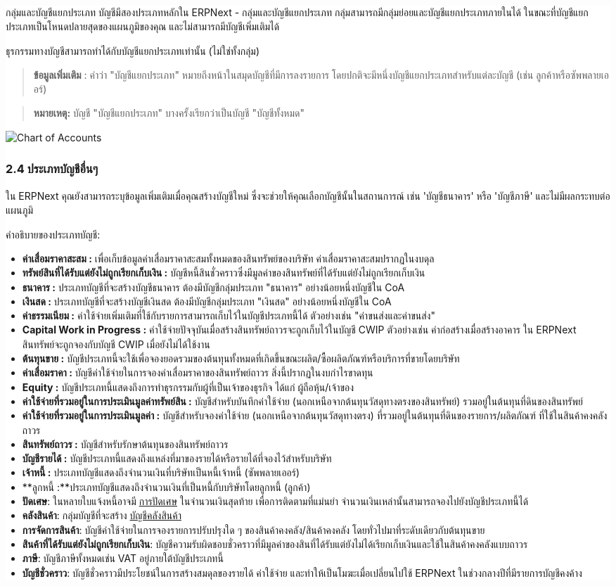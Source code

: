 กลุ่มและบัญชีแยกประเภท 
บัญชีมีสองประเภทหลักใน ERPNext - กลุ่มและบัญชีแยกประเภท กลุ่มสามารถมีกลุ่มย่อยและบัญชีแยกประเภทภายในได้ ในขณะที่บัญชีแยกประเภทเป็นโหนดปลายสุดของแผนภูมิของคุณ และไม่สามารถมีบัญชีเพิ่มเติมได้

ธุรกรรมทางบัญชีสามารถทำได้กับบัญชีแยกประเภทเท่านั้น (ไม่ใช่ทั้งกลุ่ม)

> **ข้อมูลเพิ่มเติม** : คำว่า "บัญชีแยกประเภท" หมายถึงหน้าในสมุดบัญชีที่มีการลงรายการ โดยปกติจะมีหนึ่งบัญชีแยกประเภทสำหรับแต่ละบัญชี (เช่น ลูกค้าหรือซัพพลายเออร์)

> **หมายเหตุ:** บัญชี "บัญชีแยกประเภท" บางครั้งเรียกว่าเป็นบัญชี "บัญชีทั้งหมด"

<img class="screenshot" alt="Chart of Accounts" src="{{docs_base_url}}/assets/img/accounts/chart-of-accounts-2.png">


### 2.4 ประเภทบัญชีอื่นๆ

ใน ERPNext คุณยังสามารถระบุข้อมูลเพิ่มเติมเมื่อคุณสร้างบัญชีใหม่ ซึ่งจะช่วยให้คุณเลือกบัญชีนั้นในสถานการณ์ เช่น 'บัญชีธนาคาร' หรือ 'บัญชีภาษี' และไม่มีผลกระทบต่อแผนภูมิ

คำอธิบายของประเภทบัญชี:

* **ค่าเสื่อมราคาสะสม :** เพื่อเก็บข้อมูลค่าเสื่อมราคาสะสมทั้งหมดของสินทรัพย์ของบริษัท ค่าเสื่อมราคาสะสมปรากฏในงบดุล
* **ทรัพย์สินที่ได้รับแต่ยังไม่ถูกเรียกเก็บเงิน :** บัญชีหนี้สินชั่วคราวซึ่งมีมูลค่าของสินทรัพย์ที่ได้รับแต่ยังไม่ถูกเรียกเก็บเงิน
* **ธนาคาร :** ประเภทบัญชีที่จะสร้างบัญชีธนาคาร ต้องมีบัญชีกลุ่มประเภท "ธนาคาร" อย่างน้อยหนึ่งบัญชีใน CoA
* **เงินสด :** ประเภทบัญชีที่จะสร้างบัญชีเงินสด ต้องมีบัญชีกลุ่มประเภท "เงินสด" อย่างน้อยหนึ่งบัญชีใน CoA
* **ค่าธรรมเนียม :** ค่าใช้จ่ายเพิ่มเติมที่ใช้กับรายการสามารถเก็บไว้ในบัญชีประเภทนี้ได้ ตัวอย่างเช่น "ค่าขนส่งและค่าขนส่ง"
* **Capital Work in Progress :** ค่าใช้จ่ายปัจจุบันเมื่อสร้างสินทรัพย์ถาวรจะถูกเก็บไว้ในบัญชี CWIP ตัวอย่างเช่น ค่าก่อสร้างเมื่อสร้างอาคาร ใน ERPNext สินทรัพย์จะถูกจองกับบัญชี CWIP เมื่อยังไม่ได้ใช้งาน
* **ต้นทุนขาย :** บัญชีประเภทนี้จะใช้เพื่อจองยอดรวมของต้นทุนทั้งหมดที่เกิดขึ้นขณะผลิต/ซื้อผลิตภัณฑ์หรือบริการที่ขายโดยบริษัท
* **ค่าเสื่อมราคา :** บัญชีค่าใช้จ่ายในการจองค่าเสื่อมราคาของสินทรัพย์ถาวร สิ่งนี้ปรากฏในงบกำไรขาดทุน
* **Equity :** บัญชีประเภทนี้แสดงถึงการทำธุรกรรมกับผู้ที่เป็นเจ้าของธุรกิจ ได้แก่ ผู้ถือหุ้น/เจ้าของ
* **ค่าใช้จ่ายที่รวมอยู่ในการประเมินมูลค่าทรัพย์สิน :** บัญชีสำหรับบันทึกค่าใช้จ่าย (นอกเหนือจากต้นทุนวัสดุทางตรงของสินทรัพย์) รวมอยู่ในต้นทุนที่ดินของสินทรัพย์
* **ค่าใช้จ่ายที่รวมอยู่ในการประเมินมูลค่า :** บัญชีสำหรับจองค่าใช้จ่าย (นอกเหนือจากต้นทุนวัสดุทางตรง) ที่รวมอยู่ในต้นทุนที่ดินของรายการ/ผลิตภัณฑ์ ที่ใช้ในสินค้าคงคลังถาวร
* **สินทรัพย์ถาวร :** บัญชีสำหรับรักษาต้นทุนของสินทรัพย์ถาวร
* **บัญชีรายได้ :** บัญชีประเภทนี้แสดงถึงแหล่งที่มาของรายได้หรือรายได้ที่จองไว้สำหรับบริษัท
* **เจ้าหนี้ :** ประเภทบัญชีแสดงถึงจำนวนเงินที่บริษัทเป็นหนี้เจ้าหนี้ (ซัพพลายเออร์)
* **ลูกหนี้ :**ประเภทบัญชีแสดงถึงจำนวนเงินที่เป็นหนี้กับบริษัทโดยลูกหนี้ (ลูกค้า)
* **ปัดเศษ**: ในหลายใบแจ้งหนี้อาจมี [การปัดเศษ](/docs/user/manual/th/accounts/articles/round-off-account-validation) ในจำนวนเงินสุดท้าย เพื่อการติดตามที่แม่นยำ จำนวนเงินเหล่านั้นสามารถจองไปยังบัญชีประเภทนี้ได้
* **คลังสินค้า**: กลุ่มบัญชีที่จะสร้าง [บัญชีคลังสินค้า](/docs/user/manual/th/accounts/articles/round-off-account-validation)
* **การจัดการสินค้า**: บัญชีค่าใช้จ่ายในการจองรายการปรับปรุงใด ๆ ของสินค้าคงคลัง/สินค้าคงคลัง โดยทั่วไปมาที่ระดับเดียวกับต้นทุนขาย
* **สินค้าที่ได้รับแต่ยังไม่ถูกเรียกเก็บเงิน**: บัญชีความรับผิดชอบชั่วคราวที่มีมูลค่าของสินที่ได้รับแต่ยังไม่ได้เรียกเก็บเงินและใช้ในสินค้าคงคลังแบบถาวร
* **ภาษี**: บัญชีภาษีทั้งหมดเช่น VAT อยู่ภายใต้บัญชีประเภทนี้
* **บัญชีชั่วคราว**: บัญชีชั่วคราวมีประโยชน์ในการสร้างสมดุลของรายได้ ค่าใช้จ่าย และทำให้เป็นโมฆะเมื่อเปลี่ยนไปใช้ ERPNext ในช่วงกลางปีที่มีรายการบัญชีคงค้าง
